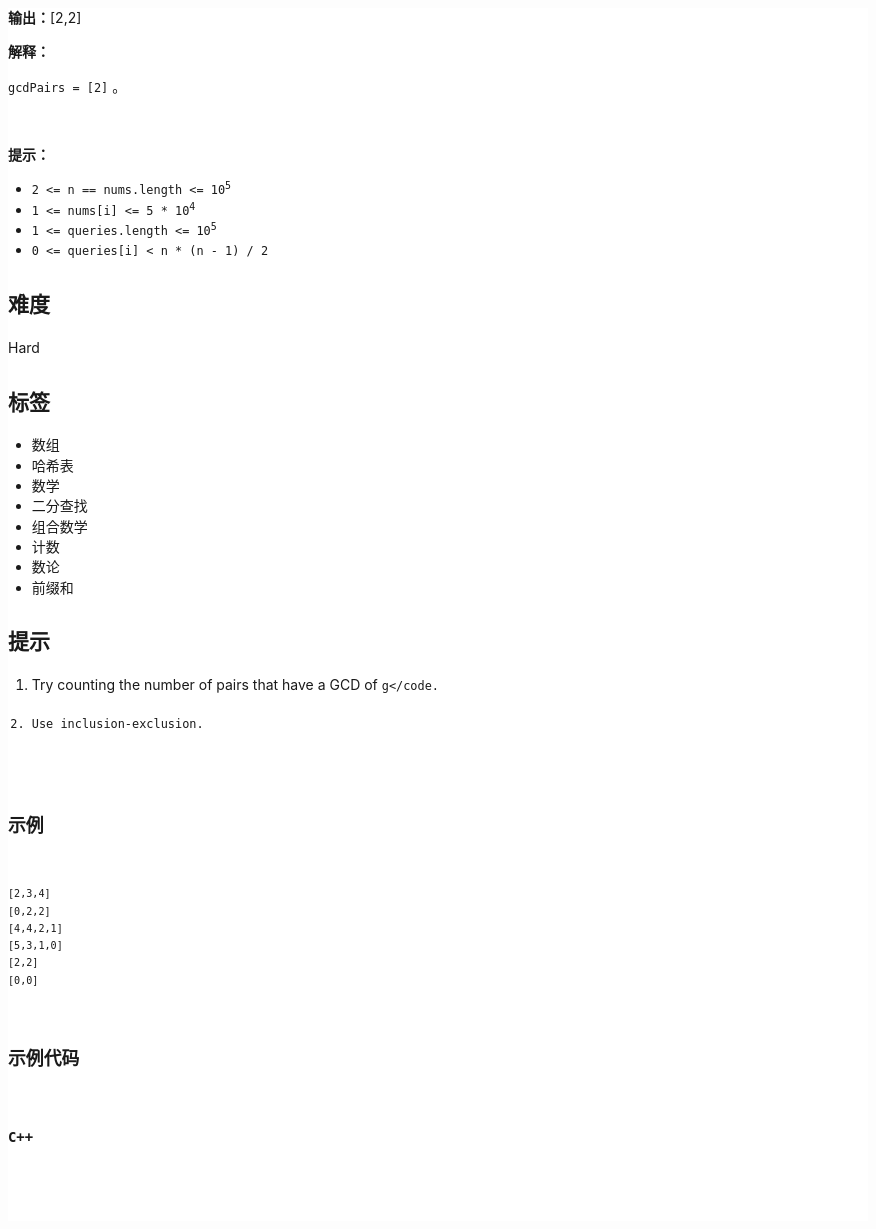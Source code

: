 <p><span class="example-io"><b>输出：</b>[2,2]</span></p>

<p><b>解释：</b></p>

<p><code>gcdPairs = [2]</code>&nbsp;。</p>
</div>

<p>&nbsp;</p>

<p><strong>提示：</strong></p>

<ul>
	<li><code>2 &lt;= n == nums.length &lt;= 10<sup>5</sup></code></li>
	<li><code>1 &lt;= nums[i] &lt;= 5 * 10<sup>4</sup></code></li>
	<li><code>1 &lt;= queries.length &lt;= 10<sup>5</sup></code></li>
	<li><code>0 &lt;= queries[i] &lt; n * (n - 1) / 2</code></li>
</ul>


## 难度

Hard

## 标签

- 数组
- 哈希表
- 数学
- 二分查找
- 组合数学
- 计数
- 数论
- 前缀和

## 提示

1. Try counting the number of pairs that have a GCD of <code>g</code.
2. Use inclusion-exclusion.

## 示例

```
[2,3,4]
[0,2,2]
[4,4,2,1]
[5,3,1,0]
[2,2]
[0,0]
```

## 示例代码

### C++
